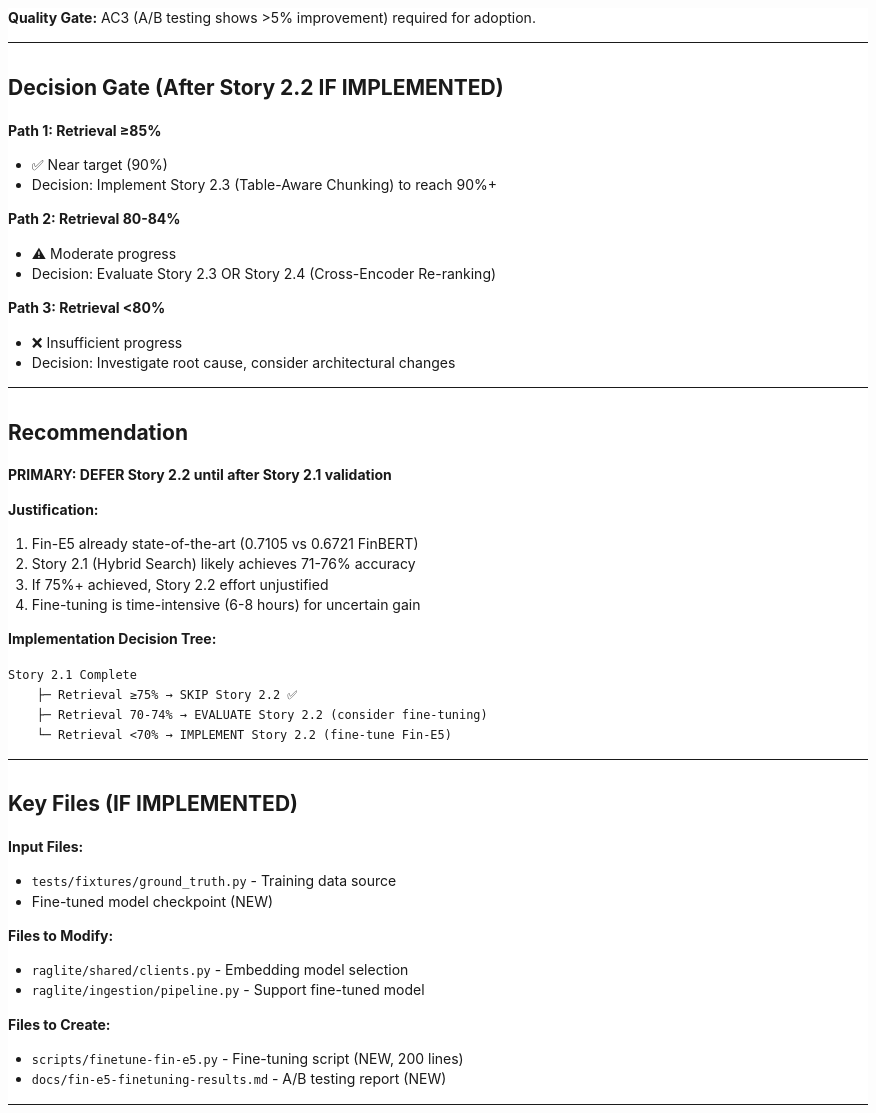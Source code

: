 **Quality Gate:** AC3 (A/B testing shows >5% improvement) required for adoption.

---

## Decision Gate (After Story 2.2 IF IMPLEMENTED)

**Path 1: Retrieval ≥85%**
- ✅ Near target (90%)
- Decision: Implement Story 2.3 (Table-Aware Chunking) to reach 90%+

**Path 2: Retrieval 80-84%**
- ⚠️ Moderate progress
- Decision: Evaluate Story 2.3 OR Story 2.4 (Cross-Encoder Re-ranking)

**Path 3: Retrieval <80%**
- ❌ Insufficient progress
- Decision: Investigate root cause, consider architectural changes

---

## Recommendation

**PRIMARY: DEFER Story 2.2 until after Story 2.1 validation**

**Justification:**
1. Fin-E5 already state-of-the-art (0.7105 vs 0.6721 FinBERT)
2. Story 2.1 (Hybrid Search) likely achieves 71-76% accuracy
3. If 75%+ achieved, Story 2.2 effort unjustified
4. Fine-tuning is time-intensive (6-8 hours) for uncertain gain

**Implementation Decision Tree:**
```
Story 2.1 Complete
    ├─ Retrieval ≥75% → SKIP Story 2.2 ✅
    ├─ Retrieval 70-74% → EVALUATE Story 2.2 (consider fine-tuning)
    └─ Retrieval <70% → IMPLEMENT Story 2.2 (fine-tune Fin-E5)
```

---

## Key Files (IF IMPLEMENTED)

**Input Files:**
- `tests/fixtures/ground_truth.py` - Training data source
- Fine-tuned model checkpoint (NEW)

**Files to Modify:**
- `raglite/shared/clients.py` - Embedding model selection
- `raglite/ingestion/pipeline.py` - Support fine-tuned model

**Files to Create:**
- `scripts/finetune-fin-e5.py` - Fine-tuning script (NEW, 200 lines)
- `docs/fin-e5-finetuning-results.md` - A/B testing report (NEW)

---
